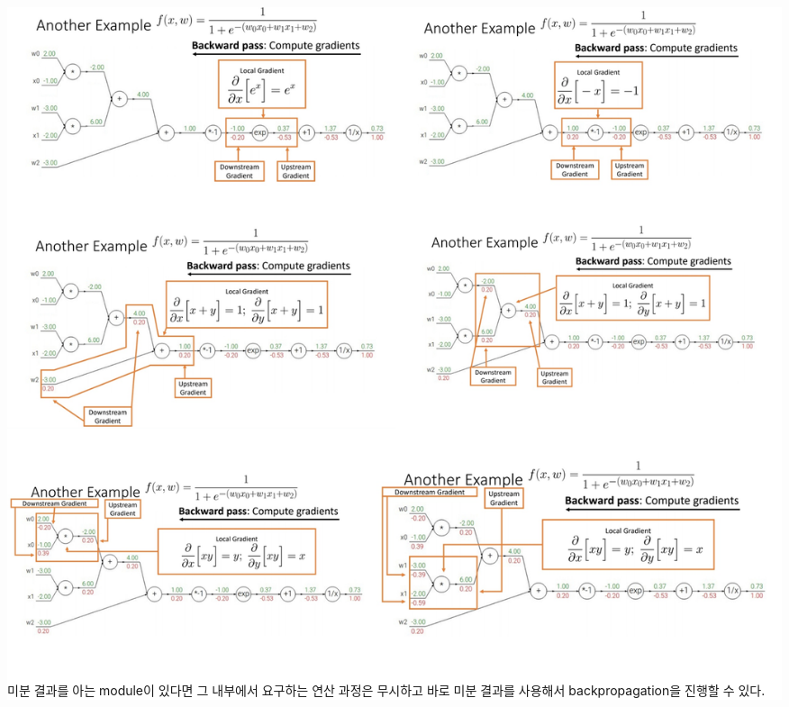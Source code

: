 ![Untitled](Lecture%206%20Backpropagation%20=%20Auto%20gradient%209121014bce6949c0b23fd34970848449/Untitled%202.png)

![Untitled](Lecture%206%20Backpropagation%20=%20Auto%20gradient%209121014bce6949c0b23fd34970848449/Untitled%203.png)

미분 결과를 아는 module이 있다면 그 내부에서 요구하는 연산 과정은 무시하고 바로 미분 결과를 사용해서 backpropagation을 진행할 수 있다.
